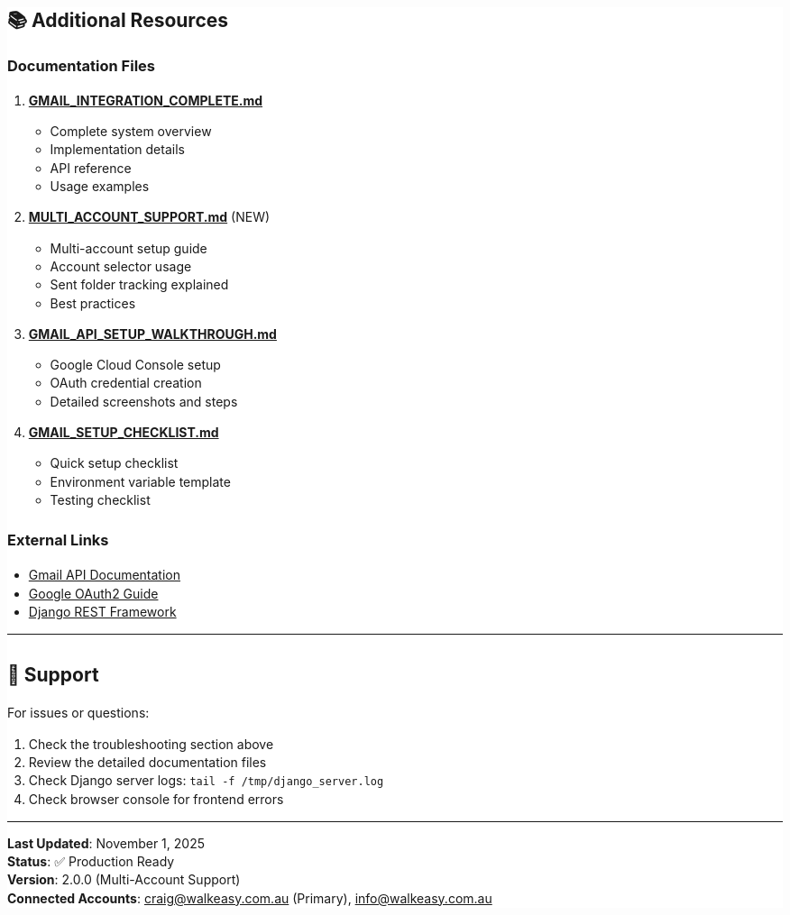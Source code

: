 
## 📚 Additional Resources

### Documentation Files

1. **[GMAIL_INTEGRATION_COMPLETE.md](GMAIL_INTEGRATION_COMPLETE.md)**
   - Complete system overview
   - Implementation details
   - API reference
   - Usage examples

2. **[MULTI_ACCOUNT_SUPPORT.md](MULTI_ACCOUNT_SUPPORT.md)** (NEW)
   - Multi-account setup guide
   - Account selector usage
   - Sent folder tracking explained
   - Best practices

3. **[GMAIL_API_SETUP_WALKTHROUGH.md](GMAIL_API_SETUP_WALKTHROUGH.md)**
   - Google Cloud Console setup
   - OAuth credential creation
   - Detailed screenshots and steps

4. **[GMAIL_SETUP_CHECKLIST.md](GMAIL_SETUP_CHECKLIST.md)**
   - Quick setup checklist
   - Environment variable template
   - Testing checklist

### External Links

- [Gmail API Documentation](https://developers.google.com/gmail/api)
- [Google OAuth2 Guide](https://developers.google.com/identity/protocols/oauth2)
- [Django REST Framework](https://www.django-rest-framework.org/)

---

## 🤝 Support

For issues or questions:

1. Check the troubleshooting section above
2. Review the detailed documentation files
3. Check Django server logs: `tail -f /tmp/django_server.log`
4. Check browser console for frontend errors

---

**Last Updated**: November 1, 2025  
**Status**: ✅ Production Ready  
**Version**: 2.0.0 (Multi-Account Support)  
**Connected Accounts**: craig@walkeasy.com.au (Primary), info@walkeasy.com.au
